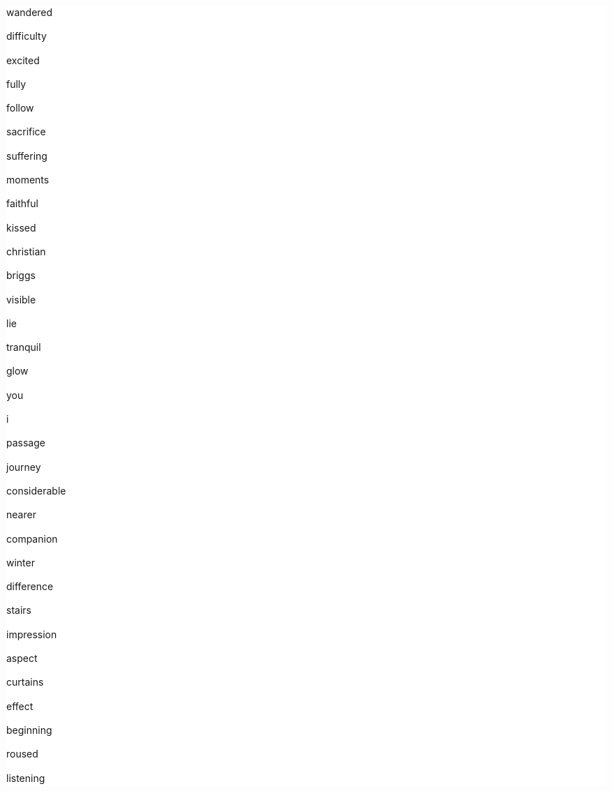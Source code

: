 wandered

difficulty

excited

fully

follow

sacrifice

suffering

moments

faithful

kissed

christian

briggs

visible

lie

tranquil

glow

you

i

passage

journey

considerable

nearer

companion

winter

difference

stairs

impression

aspect

curtains

effect

beginning

roused

listening
